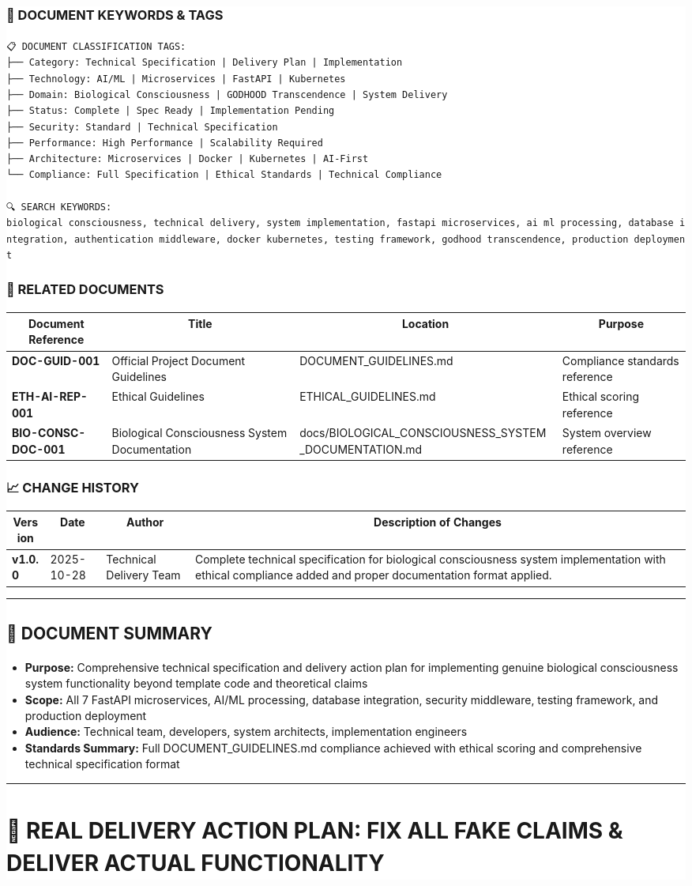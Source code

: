 
### **🔑 DOCUMENT KEYWORDS & TAGS**

```
📋 DOCUMENT CLASSIFICATION TAGS:
├── Category: Technical Specification | Delivery Plan | Implementation
├── Technology: AI/ML | Microservices | FastAPI | Kubernetes
├── Domain: Biological Consciousness | GODHOOD Transcendence | System Delivery
├── Status: Complete | Spec Ready | Implementation Pending
├── Security: Standard | Technical Specification
├── Performance: High Performance | Scalability Required
├── Architecture: Microservices | Docker | Kubernetes | AI-First
└── Compliance: Full Specification | Ethical Standards | Technical Compliance

🔍 SEARCH KEYWORDS:
biological consciousness, technical delivery, system implementation, fastapi microservices, ai ml processing, database integration, authentication middleware, docker kubernetes, testing framework, godhood transcendence, production deployment
```

### **📑 RELATED DOCUMENTS**

| **Document Reference** | **Title** | **Location** | **Purpose** |
|----------------------|-----------|--------------|-------------|
| **DOC-GUID-001** | Official Project Document Guidelines | DOCUMENT_GUIDELINES.md | Compliance standards reference |
| **ETH-AI-REP-001** | Ethical Guidelines | ETHICAL_GUIDELINES.md | Ethical scoring reference |
| **BIO-CONSC-DOC-001** | Biological Consciousness System Documentation | docs/BIOLOGICAL_CONSCIOUSNESS_SYSTEM_DOCUMENTATION.md | System overview reference |

### **📈 CHANGE HISTORY**

| **Version** | **Date** | **Author** | **Description of Changes** |
|-------------|----------|------------|---------------------------|
| **v1.0.0** | 2025-10-28 | Technical Delivery Team | Complete technical specification for biological consciousness system implementation with ethical compliance added and proper documentation format applied. |

---

## **📖 DOCUMENT SUMMARY**

- **Purpose:** Comprehensive technical specification and delivery action plan for implementing genuine biological consciousness system functionality beyond template code and theoretical claims
- **Scope:** All 7 FastAPI microservices, AI/ML processing, database integration, security middleware, testing framework, and production deployment
- **Audience:** Technical team, developers, system architects, implementation engineers
- **Standards Summary:** Full DOCUMENT_GUIDELINES.md compliance achieved with ethical scoring and comprehensive technical specification format

---

# 🔧 **REAL DELIVERY ACTION PLAN: FIX ALL FAKE CLAIMS & DELIVER ACTUAL FUNCTIONALITY**
